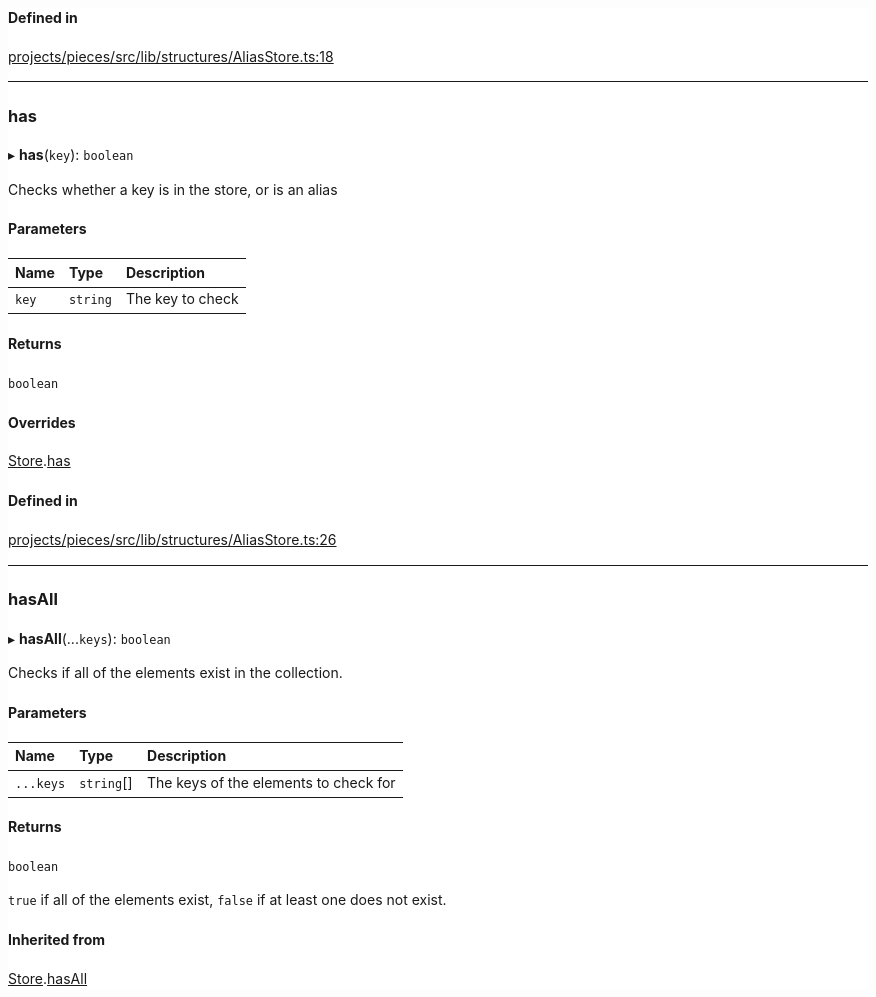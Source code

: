 #### Defined in

[projects/pieces/src/lib/structures/AliasStore.ts:18](https://github.com/sapphiredev/pieces/blob/04481a2/src/lib/structures/AliasStore.ts#L18)

___

### has

▸ **has**(`key`): `boolean`

Checks whether a key is in the store, or is an alias

#### Parameters

| Name | Type | Description |
| :------ | :------ | :------ |
| `key` | `string` | The key to check |

#### Returns

`boolean`

#### Overrides

[Store](Store).[has](Store#has)

#### Defined in

[projects/pieces/src/lib/structures/AliasStore.ts:26](https://github.com/sapphiredev/pieces/blob/04481a2/src/lib/structures/AliasStore.ts#L26)

___

### hasAll

▸ **hasAll**(...`keys`): `boolean`

Checks if all of the elements exist in the collection.

#### Parameters

| Name | Type | Description |
| :------ | :------ | :------ |
| `...keys` | `string`[] | The keys of the elements to check for |

#### Returns

`boolean`

`true` if all of the elements exist, `false` if at least one does not exist.

#### Inherited from

[Store](Store).[hasAll](Store#hasall)

